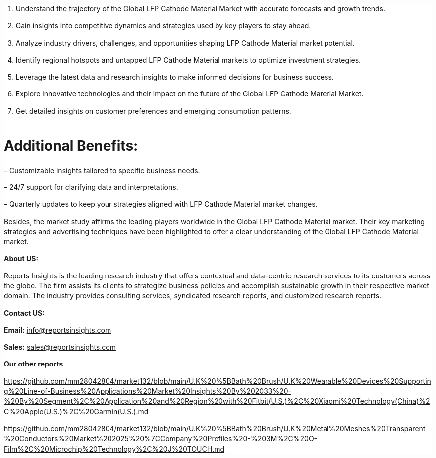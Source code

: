 1. Understand the trajectory of the Global LFP Cathode Material Market with accurate forecasts and growth trends.

2. Gain insights into competitive dynamics and strategies used by key players to stay ahead.

3. Analyze industry drivers, challenges, and opportunities shaping LFP Cathode Material market potential.

4. Identify regional hotspots and untapped LFP Cathode Material markets to optimize investment strategies.

5. Leverage the latest data and research insights to make informed decisions for business success.

6. Explore innovative technologies and their impact on the future of the Global LFP Cathode Material Market.

7. Get detailed insights on customer preferences and emerging consumption patterns.

# <strong>Additional Benefits:</strong>

– Customizable insights tailored to specific business needs.

– 24/7 support for clarifying data and interpretations.

– Quarterly updates to keep your strategies aligned with LFP Cathode Material market changes.

Besides, the market study affirms the leading players worldwide in the Global LFP Cathode Material market. Their key marketing strategies and advertising techniques have been highlighted to offer a clear understanding of the Global LFP Cathode Material market.

<strong><strong>About US</strong>:</strong>

Reports Insights is the leading research industry that offers contextual and data-centric research services to its customers across the globe. The firm assists its clients to strategize business policies and accomplish sustainable growth in their respective market domain. The industry provides consulting services, syndicated research reports, and customized research reports.

<strong>Contact US:</strong>

<p class=><b>Email:</b> <a href=mailto:info@reportsinsights.com>info@reportsinsights.com</a></p>
<p class=><b>Sales:</b> <a href=mailto:sales@reportsinsights.com>sales@reportsinsights.com</a></p>

<strong>Our other reports</strong>

<a href=https://github.com/mm28042804/market132/blob/main/U.K%20%5BBath%20Brush/U.K%20Wearable%20Devices%20Supporting%20Line-of-Business%20Applications%20Market%20Insights%20By%202033%20-%20By%20Segment%2C%20Application%20and%20Region%20with%20Fitbit(U.S.)%2C%20Xiaomi%20Technology(China)%2C%20Apple(U.S.)%2C%20Garmin(U.S.).md>https://github.com/mm28042804/market132/blob/main/U.K%20%5BBath%20Brush/U.K%20Wearable%20Devices%20Supporting%20Line-of-Business%20Applications%20Market%20Insights%20By%202033%20-%20By%20Segment%2C%20Application%20and%20Region%20with%20Fitbit(U.S.)%2C%20Xiaomi%20Technology(China)%2C%20Apple(U.S.)%2C%20Garmin(U.S.).md</a>

<a href=https://github.com/mm28042804/market132/blob/main/U.K%20%5BBath%20Brush/U.K%20Metal%20Meshes%20Transparent%20Conductors%20Market%202025%20%7CCompany%20Profiles%20-%203M%2C%20O-Film%2C%20Microchip%20Technology%2C%20J%20TOUCH.md>https://github.com/mm28042804/market132/blob/main/U.K%20%5BBath%20Brush/U.K%20Metal%20Meshes%20Transparent%20Conductors%20Market%202025%20%7CCompany%20Profiles%20-%203M%2C%20O-Film%2C%20Microchip%20Technology%2C%20J%20TOUCH.md</a>
